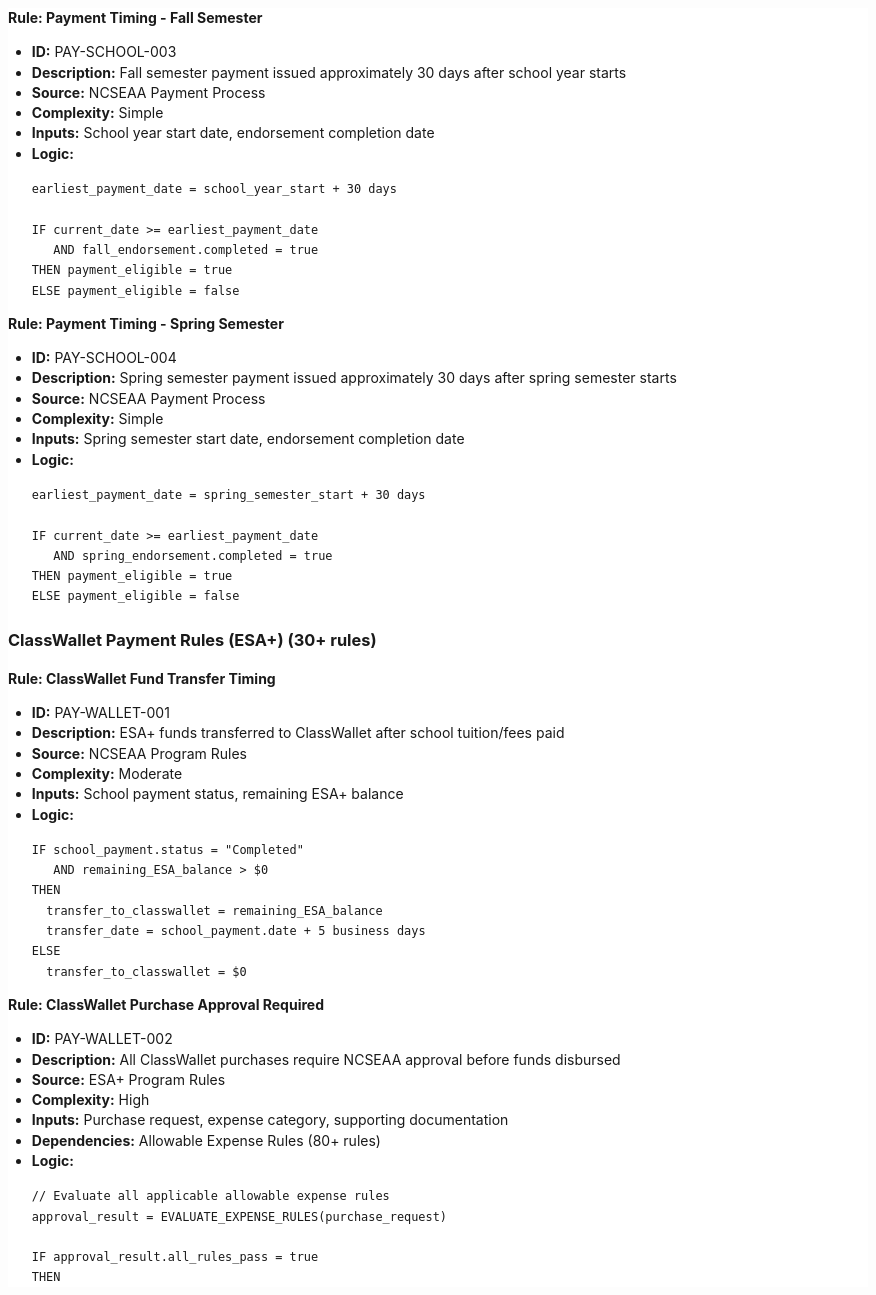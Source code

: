 **Rule: Payment Timing - Fall Semester**
- **ID:** PAY-SCHOOL-003
- **Description:** Fall semester payment issued approximately 30 days after school year starts
- **Source:** NCSEAA Payment Process
- **Complexity:** Simple
- **Inputs:** School year start date, endorsement completion date
- **Logic:**
  ```
  earliest_payment_date = school_year_start + 30 days
  
  IF current_date >= earliest_payment_date
     AND fall_endorsement.completed = true
  THEN payment_eligible = true
  ELSE payment_eligible = false
  ```

**Rule: Payment Timing - Spring Semester**
- **ID:** PAY-SCHOOL-004
- **Description:** Spring semester payment issued approximately 30 days after spring semester starts
- **Source:** NCSEAA Payment Process
- **Complexity:** Simple
- **Inputs:** Spring semester start date, endorsement completion date
- **Logic:**
  ```
  earliest_payment_date = spring_semester_start + 30 days
  
  IF current_date >= earliest_payment_date
     AND spring_endorsement.completed = true
  THEN payment_eligible = true
  ELSE payment_eligible = false
  ```

### ClassWallet Payment Rules (ESA+) (30+ rules)

**Rule: ClassWallet Fund Transfer Timing**
- **ID:** PAY-WALLET-001
- **Description:** ESA+ funds transferred to ClassWallet after school tuition/fees paid
- **Source:** NCSEAA Program Rules
- **Complexity:** Moderate
- **Inputs:** School payment status, remaining ESA+ balance
- **Logic:**
  ```
  IF school_payment.status = "Completed"
     AND remaining_ESA_balance > $0
  THEN
    transfer_to_classwallet = remaining_ESA_balance
    transfer_date = school_payment.date + 5 business days
  ELSE
    transfer_to_classwallet = $0
  ```

**Rule: ClassWallet Purchase Approval Required**
- **ID:** PAY-WALLET-002
- **Description:** All ClassWallet purchases require NCSEAA approval before funds disbursed
- **Source:** ESA+ Program Rules
- **Complexity:** High
- **Inputs:** Purchase request, expense category, supporting documentation
- **Dependencies:** Allowable Expense Rules (80+ rules)
- **Logic:**
  ```
  // Evaluate all applicable allowable expense rules
  approval_result = EVALUATE_EXPENSE_RULES(purchase_request)
  
  IF approval_result.all_rules_pass = true
  THEN
  ```